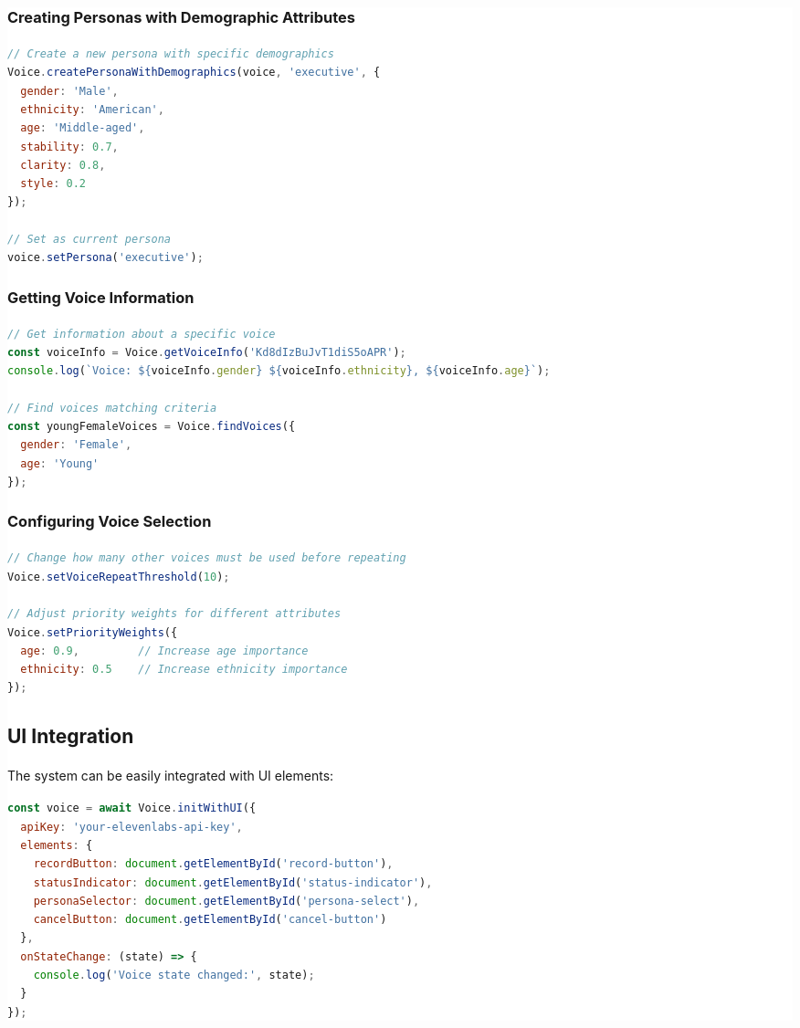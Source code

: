 ```javascript
```

### Creating Personas with Demographic Attributes

```javascript
// Create a new persona with specific demographics
Voice.createPersonaWithDemographics(voice, 'executive', {
  gender: 'Male',
  ethnicity: 'American',
  age: 'Middle-aged',
  stability: 0.7,
  clarity: 0.8,
  style: 0.2
});

// Set as current persona
voice.setPersona('executive');
```

### Getting Voice Information

```javascript
// Get information about a specific voice
const voiceInfo = Voice.getVoiceInfo('Kd8dIzBuJvT1diS5oAPR');
console.log(`Voice: ${voiceInfo.gender} ${voiceInfo.ethnicity}, ${voiceInfo.age}`);

// Find voices matching criteria
const youngFemaleVoices = Voice.findVoices({
  gender: 'Female',
  age: 'Young'
});
```

### Configuring Voice Selection

```javascript
// Change how many other voices must be used before repeating
Voice.setVoiceRepeatThreshold(10);

// Adjust priority weights for different attributes
Voice.setPriorityWeights({
  age: 0.9,         // Increase age importance
  ethnicity: 0.5    // Increase ethnicity importance
});
```

## UI Integration

The system can be easily integrated with UI elements:

```javascript
const voice = await Voice.initWithUI({
  apiKey: 'your-elevenlabs-api-key',
  elements: {
    recordButton: document.getElementById('record-button'),
    statusIndicator: document.getElementById('status-indicator'),
    personaSelector: document.getElementById('persona-select'),
    cancelButton: document.getElementById('cancel-button')
  },
  onStateChange: (state) => {
    console.log('Voice state changed:', state);
  }
});
```
